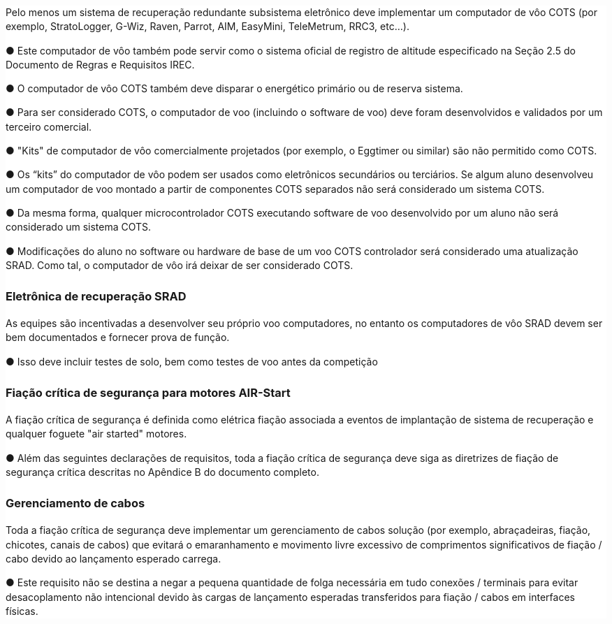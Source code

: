 Pelo menos um sistema de recuperação redundante
subsistema eletrônico deve implementar um computador de vôo COTS (por exemplo, StratoLogger, G-Wiz,
Raven, Parrot, AIM, EasyMini, TeleMetrum, RRC3, etc…).

● Este computador de vôo também pode servir como o sistema oficial de registro de altitude
especificado na Seção 2.5 do Documento de Regras e Requisitos IREC.

● O computador de vôo COTS também deve disparar o energético primário ou de reserva
sistema.

● Para ser considerado COTS, o computador de voo (incluindo o software de voo) deve
foram desenvolvidos e validados por um terceiro comercial.

● "Kits" de computador de vôo comercialmente projetados (por exemplo, o Eggtimer ou similar) são
não permitido como COTS.

● Os “kits” do computador de vôo podem ser usados ​​como eletrônicos secundários ou terciários. Se algum aluno desenvolveu um computador de voo montado a partir de componentes COTS separados
não será considerado um sistema COTS.

● Da mesma forma, qualquer microcontrolador COTS executando software de voo desenvolvido por um aluno
não será considerado um sistema COTS.

● Modificações do aluno no software ou hardware de base de um voo COTS
controlador será considerado uma atualização SRAD. Como tal, o computador de vôo irá
deixar de ser considerado COTS.


### Eletrônica de recuperação SRAD
As equipes são incentivadas a desenvolver seu próprio voo
computadores, no entanto os computadores de vôo SRAD devem ser bem documentados e fornecer
prova de função.

● Isso deve incluir testes de solo, bem como testes de voo antes da competição


### Fiação crítica de segurança para motores AIR-Start

A fiação crítica de segurança é definida como elétrica
fiação associada a eventos de implantação de sistema de recuperação e qualquer foguete "air started"
motores.

● Além das seguintes declarações de requisitos, toda a fiação crítica de segurança deve
siga as diretrizes de fiação de segurança crítica descritas no Apêndice B do documento completo.

### Gerenciamento de cabos 

Toda a fiação crítica de segurança deve implementar um gerenciamento de cabos
solução (por exemplo, abraçadeiras, fiação, chicotes, canais de cabos) que evitará o emaranhamento
e movimento livre excessivo de comprimentos significativos de fiação / cabo devido ao lançamento esperado
carrega.

● Este requisito não se destina a negar a pequena quantidade de folga necessária em tudo
conexões / terminais para evitar desacoplamento não intencional devido às cargas de lançamento esperadas
transferidos para fiação / cabos em interfaces físicas.
